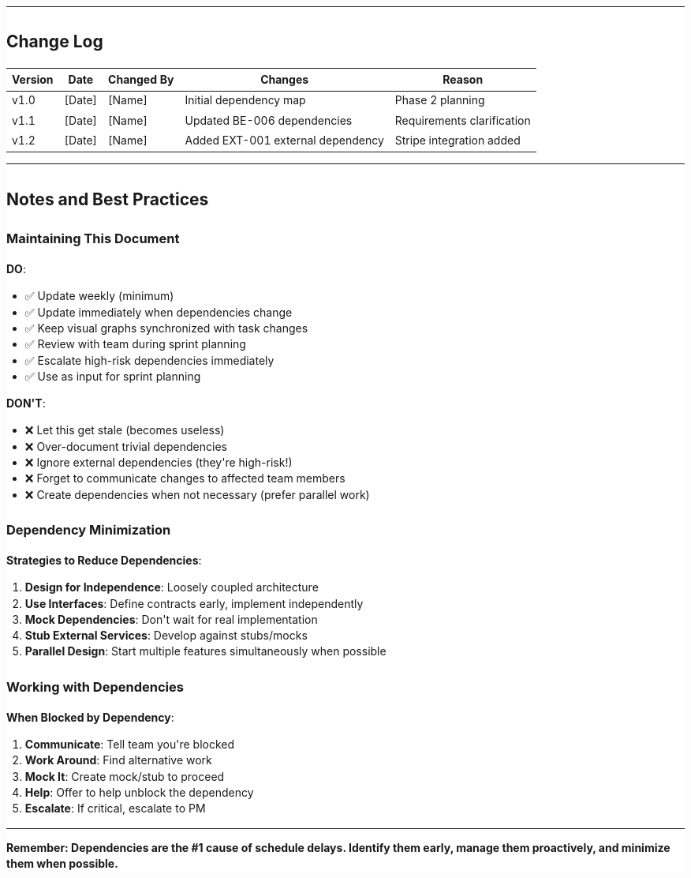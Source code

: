 
---

## Change Log

| Version | Date | Changed By | Changes | Reason |
|---------|------|------------|---------|---------|
| v1.0 | [Date] | [Name] | Initial dependency map | Phase 2 planning |
| v1.1 | [Date] | [Name] | Updated BE-006 dependencies | Requirements clarification |
| v1.2 | [Date] | [Name] | Added EXT-001 external dependency | Stripe integration added |

---

## Notes and Best Practices

### Maintaining This Document

**DO**:
- ✅ Update weekly (minimum)
- ✅ Update immediately when dependencies change
- ✅ Keep visual graphs synchronized with task changes
- ✅ Review with team during sprint planning
- ✅ Escalate high-risk dependencies immediately
- ✅ Use as input for sprint planning

**DON'T**:
- ❌ Let this get stale (becomes useless)
- ❌ Over-document trivial dependencies
- ❌ Ignore external dependencies (they're high-risk!)
- ❌ Forget to communicate changes to affected team members
- ❌ Create dependencies when not necessary (prefer parallel work)

### Dependency Minimization

**Strategies to Reduce Dependencies**:
1. **Design for Independence**: Loosely coupled architecture
2. **Use Interfaces**: Define contracts early, implement independently
3. **Mock Dependencies**: Don't wait for real implementation
4. **Stub External Services**: Develop against stubs/mocks
5. **Parallel Design**: Start multiple features simultaneously when possible

### Working with Dependencies

**When Blocked by Dependency**:
1. **Communicate**: Tell team you're blocked
2. **Work Around**: Find alternative work
3. **Mock It**: Create mock/stub to proceed
4. **Help**: Offer to help unblock the dependency
5. **Escalate**: If critical, escalate to PM

---

**Remember: Dependencies are the #1 cause of schedule delays. Identify them early, manage them proactively, and minimize them when possible.**
